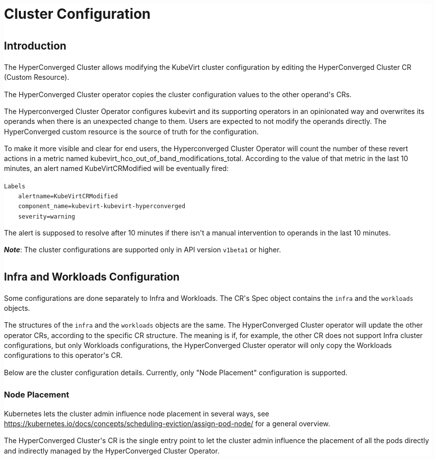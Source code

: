 # Cluster Configuration
## Introduction
The HyperConverged Cluster allows modifying the KubeVirt cluster configuration by editing the HyperConverged Cluster CR
(Custom Resource).

The HyperConverged Cluster operator copies the cluster configuration values to the other operand's CRs.

The Hyperconverged Cluster Operator configures kubevirt and its supporting operators in an opinionated way and overwrites its operands when there is an unexpected change to them.
Users are expected to not modify the operands directly. The HyperConverged custom resource is the source of truth for the configuration.

To make it more visible and clear for end users, the Hyperconverged Cluster Operator will count the number of these revert actions in a metric named kubevirt_hco_out_of_band_modifications_total.
According to the value of that metric in the last 10 minutes, an alert named KubeVirtCRModified will be eventually fired:
```
Labels
    alertname=KubeVirtCRModified
    component_name=kubevirt-kubevirt-hyperconverged
    severity=warning
```
The alert is supposed to resolve after 10 minutes if there isn't a manual intervention to operands in the last 10 minutes.

***Note***: The cluster configurations are supported only in API version `v1beta1` or higher.
## Infra and Workloads Configuration
Some configurations are done separately to Infra and Workloads. The CR's Spec object contains the `infra` and the
`workloads` objects.

The structures of the `infra` and the `workloads` objects are the same. The HyperConverged Cluster operator will update
the other operator CRs, according to the specific CR structure. The meaning is if, for example, the other CR does not
support Infra cluster configurations, but only Workloads configurations, the HyperConverged Cluster operator will only
copy the Workloads configurations to this operator's CR.

Below are the cluster configuration details. Currently, only "Node Placement" configuration is supported.

### Node Placement
Kubernetes lets the cluster admin influence node placement in several ways, see
https://kubernetes.io/docs/concepts/scheduling-eviction/assign-pod-node/ for a general overview.

The HyperConverged Cluster's CR is the single entry point to let the cluster admin influence the placement of all the pods directly and indirectly managed by the HyperConverged Cluster Operator.
